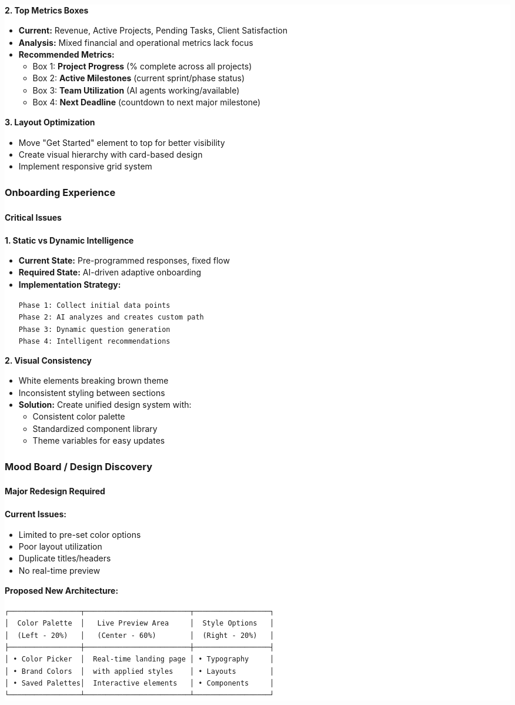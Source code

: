 **2. Top Metrics Boxes**
- **Current:** Revenue, Active Projects, Pending Tasks, Client Satisfaction
- **Analysis:** Mixed financial and operational metrics lack focus
- **Recommended Metrics:**
  - Box 1: **Project Progress** (% complete across all projects)
  - Box 2: **Active Milestones** (current sprint/phase status)
  - Box 3: **Team Utilization** (AI agents working/available)
  - Box 4: **Next Deadline** (countdown to next major milestone)

**3. Layout Optimization**
- Move "Get Started" element to top for better visibility
- Create visual hierarchy with card-based design
- Implement responsive grid system

### Onboarding Experience

#### Critical Issues

**1. Static vs Dynamic Intelligence**
- **Current State:** Pre-programmed responses, fixed flow
- **Required State:** AI-driven adaptive onboarding
- **Implementation Strategy:**
  ```
  Phase 1: Collect initial data points
  Phase 2: AI analyzes and creates custom path
  Phase 3: Dynamic question generation
  Phase 4: Intelligent recommendations
  ```

**2. Visual Consistency**
- White elements breaking brown theme
- Inconsistent styling between sections
- **Solution:** Create unified design system with:
  - Consistent color palette
  - Standardized component library
  - Theme variables for easy updates

### Mood Board / Design Discovery

#### Major Redesign Required

**Current Issues:**
- Limited to pre-set color options
- Poor layout utilization
- Duplicate titles/headers
- No real-time preview

**Proposed New Architecture:**

```
┌─────────────────┬─────────────────────────┬──────────────────┐
│  Color Palette  │   Live Preview Area     │  Style Options   │
│  (Left - 20%)   │   (Center - 60%)        │  (Right - 20%)   │
├─────────────────┼─────────────────────────┼──────────────────┤
│ • Color Picker  │  Real-time landing page │ • Typography     │
│ • Brand Colors  │  with applied styles    │ • Layouts        │
│ • Saved Palettes│  Interactive elements   │ • Components     │
└─────────────────┴─────────────────────────┴──────────────────┘
```
